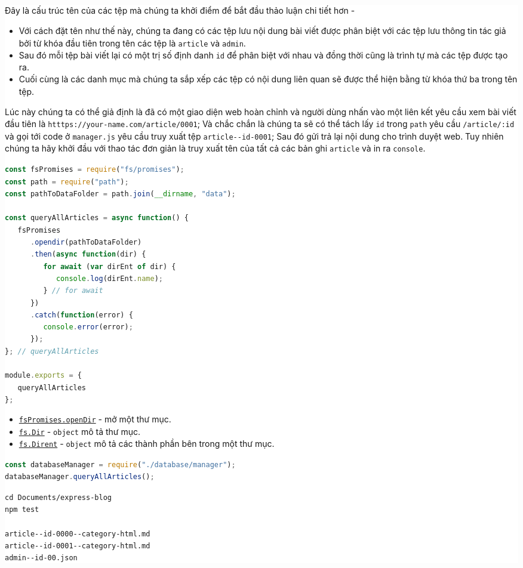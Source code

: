 Đây là cấu trúc tên của các tệp mà chúng ta khởi điểm để bắt đầu thảo luận chi tiết hơn -

- Với cách đặt tên như thế này, chúng ta đang có các tệp lưu nội dung bài viết được phân biệt với các tệp lưu thông tin tác giả bởi từ khóa đầu tiên trong tên các tệp là `article` và `admin`.
- Sau đó mỗi tệp bài viết lại có một trị số định danh `id` để phân biệt với nhau và đồng thời cũng là trình tự mà các tệp được tạo ra.
- Cuối cùng là các danh mục mà chúng ta sắp xếp các tệp có nội dung liên quan sẽ được thể hiện bằng từ khóa thứ ba trong tên tệp.

Lúc này chúng ta có thể giả định là đã có một giao diện web hoàn chỉnh và người dùng nhấn vào một liên kết yêu cầu xem bài viết đầu tiên là `htttps://your-name.com/article/0001`; Và chắc chắn là chúng ta sẽ có thể tách lấy `id` trong `path` yêu cầu `/article/:id` và gọi tới code ở `manager.js` yêu cầu truy xuất tệp `article--id-0001`; Sau đó gửi trả lại nội dung cho trình duyệt web. Tuy nhiên chúng ta hãy khởi đầu với thao tác đơn giản là  truy xuất tên của tất cả các bản ghi `article` và in ra `console`.

```database/data/manager.js
const fsPromises = require("fs/promises");
const path = require("path");
const pathToDataFolder = path.join(__dirname, "data");

const queryAllArticles = async function() {
   fsPromises
      .opendir(pathToDataFolder)
      .then(async function(dir) {
         for await (var dirEnt of dir) {
            console.log(dirEnt.name);
         } // for await
      })
      .catch(function(error) {
         console.error(error);
      });
}; // queryAllArticles

module.exports = {
   queryAllArticles
};
```

- [`fsPromises.openDir`](https://nodejs.org/dist/latest-v16.x/docs/api/fs.html#fspromisesopendirpath-options) - mở một thư mục.
- [`fs.Dir`](https://nodejs.org/dist/latest-v16.x/docs/api/fs.html#class-fsdir) - `object` mô tả thư mục.
- [`fs.Dirent`](https://nodejs.org/dist/latest-v16.x/docs/api/fs.html#class-fsdirent) - `object` mô tả các thành phần bên trong một thư mục.

```test.js
const databaseManager = require("./database/manager");
databaseManager.queryAllArticles();
```

```CMD|Terminal.io
cd Documents/express-blog
npm test

article--id-0000--category-html.md
article--id-0001--category-html.md
admin--id-00.json
```
